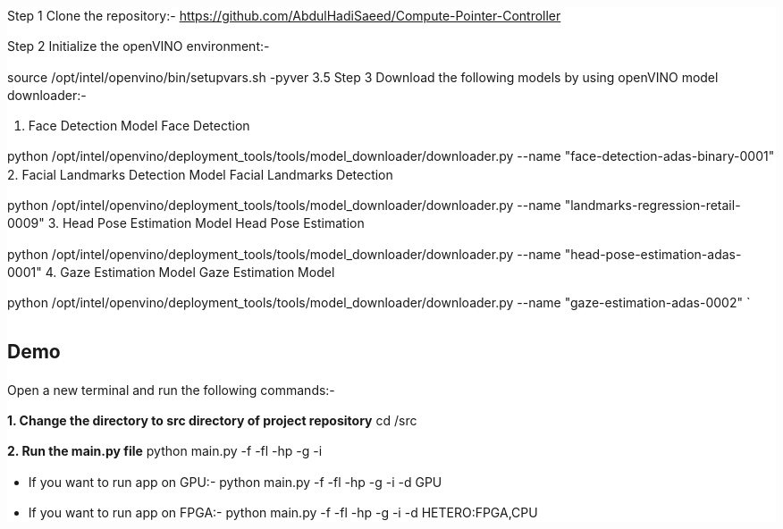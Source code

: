 Step 1
Clone the repository:- https://github.com/AbdulHadiSaeed/Compute-Pointer-Controller

Step 2
Initialize the openVINO environment:-

source /opt/intel/openvino/bin/setupvars.sh -pyver 3.5
Step 3
Download the following models by using openVINO model downloader:-

1. Face Detection Model Face Detection

python /opt/intel/openvino/deployment_tools/tools/model_downloader/downloader.py --name "face-detection-adas-binary-0001"
2. Facial Landmarks Detection Model Facial Landmarks Detection

python /opt/intel/openvino/deployment_tools/tools/model_downloader/downloader.py --name "landmarks-regression-retail-0009"
3. Head Pose Estimation Model Head Pose Estimation

python /opt/intel/openvino/deployment_tools/tools/model_downloader/downloader.py --name "head-pose-estimation-adas-0001"
4. Gaze Estimation Model Gaze Estimation Model

python /opt/intel/openvino/deployment_tools/tools/model_downloader/downloader.py --name "gaze-estimation-adas-0002"
`

## Demo
Open a new terminal and run the following commands:-

**1. Change the directory to src directory of project repository**
cd /src

**2. Run the main.py file**
python main.py -f
-fl
-hp
-g
-i


- If you want to run app on GPU:-
python main.py -f
-fl
-hp
-g
-i -d GPU

- If you want to run app on FPGA:-
python main.py -f
-fl
-hp
-g
-i -d HETERO:FPGA,CPU
